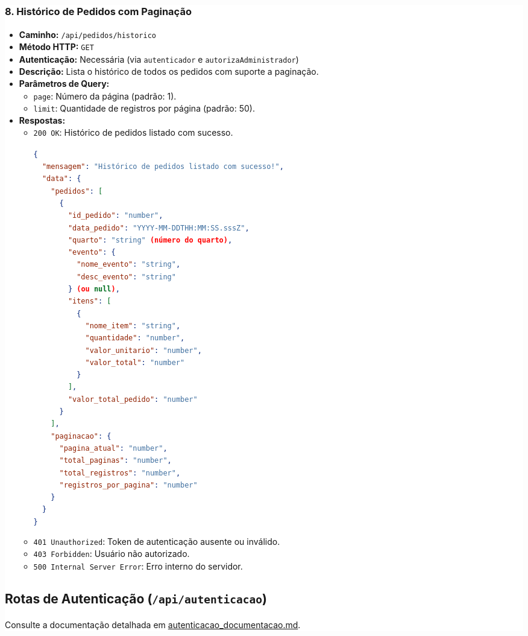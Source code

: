 ### 8. Histórico de Pedidos com Paginação
- **Caminho:** `/api/pedidos/historico`
- **Método HTTP:** `GET`
- **Autenticação:** Necessária (via `autenticador` e `autorizaAdministrador`)
- **Descrição:** Lista o histórico de todos os pedidos com suporte a paginação.
- **Parâmetros de Query:**
  - `page`: Número da página (padrão: 1).
  - `limit`: Quantidade de registros por página (padrão: 50).
- **Respostas:**
  - `200 OK`: Histórico de pedidos listado com sucesso.
    ```json
    {
      "mensagem": "Histórico de pedidos listado com sucesso!",
      "data": {
        "pedidos": [
          {
            "id_pedido": "number",
            "data_pedido": "YYYY-MM-DDTHH:MM:SS.sssZ",
            "quarto": "string" (número do quarto),
            "evento": {
              "nome_evento": "string",
              "desc_evento": "string"
            } (ou null),
            "itens": [
              {
                "nome_item": "string",
                "quantidade": "number",
                "valor_unitario": "number",
                "valor_total": "number"
              }
            ],
            "valor_total_pedido": "number"
          }
        ],
        "paginacao": {
          "pagina_atual": "number",
          "total_paginas": "number",
          "total_registros": "number",
          "registros_por_pagina": "number"
        }
      }
    }
    ```
  - `401 Unauthorized`: Token de autenticação ausente ou inválido.
  - `403 Forbidden`: Usuário não autorizado.
  - `500 Internal Server Error`: Erro interno do servidor.









## Rotas de Autenticação (`/api/autenticacao`)

Consulte a documentação detalhada em [autenticacao_documentacao.md](autenticacao_documentacao.md).


